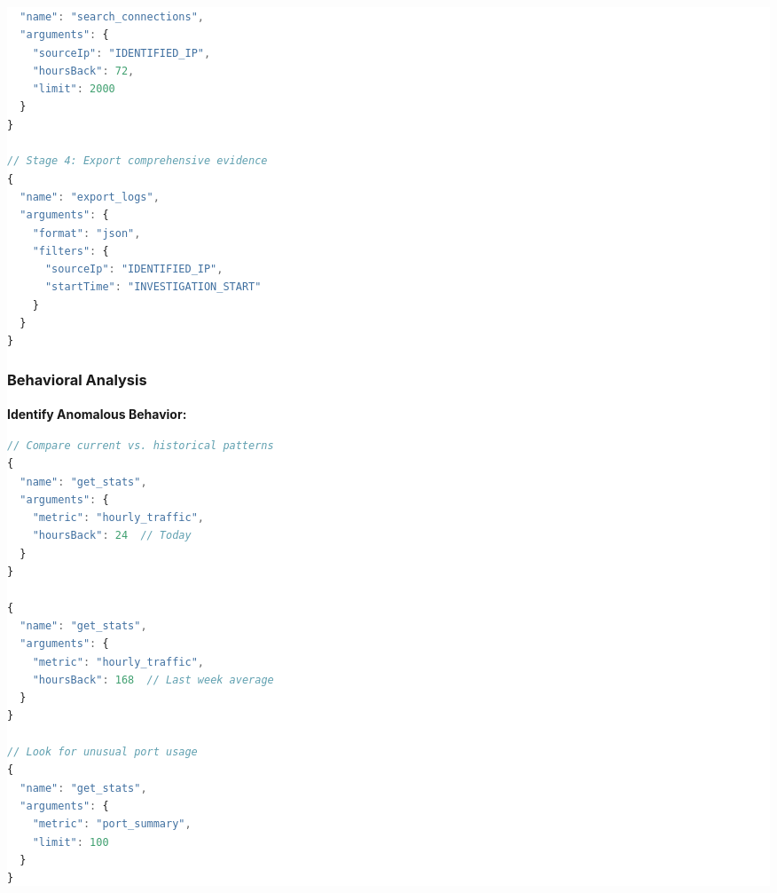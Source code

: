 ```javascript
  "name": "search_connections",
  "arguments": {
    "sourceIp": "IDENTIFIED_IP",
    "hoursBack": 72,
    "limit": 2000
  }
}

// Stage 4: Export comprehensive evidence
{
  "name": "export_logs",
  "arguments": {
    "format": "json", 
    "filters": {
      "sourceIp": "IDENTIFIED_IP",
      "startTime": "INVESTIGATION_START"
    }
  }
}
```

### Behavioral Analysis

**Identify Anomalous Behavior:**

```javascript
// Compare current vs. historical patterns
{
  "name": "get_stats",
  "arguments": {
    "metric": "hourly_traffic",
    "hoursBack": 24  // Today
  }
}

{
  "name": "get_stats", 
  "arguments": {
    "metric": "hourly_traffic",
    "hoursBack": 168  // Last week average
  }
}

// Look for unusual port usage
{
  "name": "get_stats",
  "arguments": {
    "metric": "port_summary",
    "limit": 100
  }
}
```
